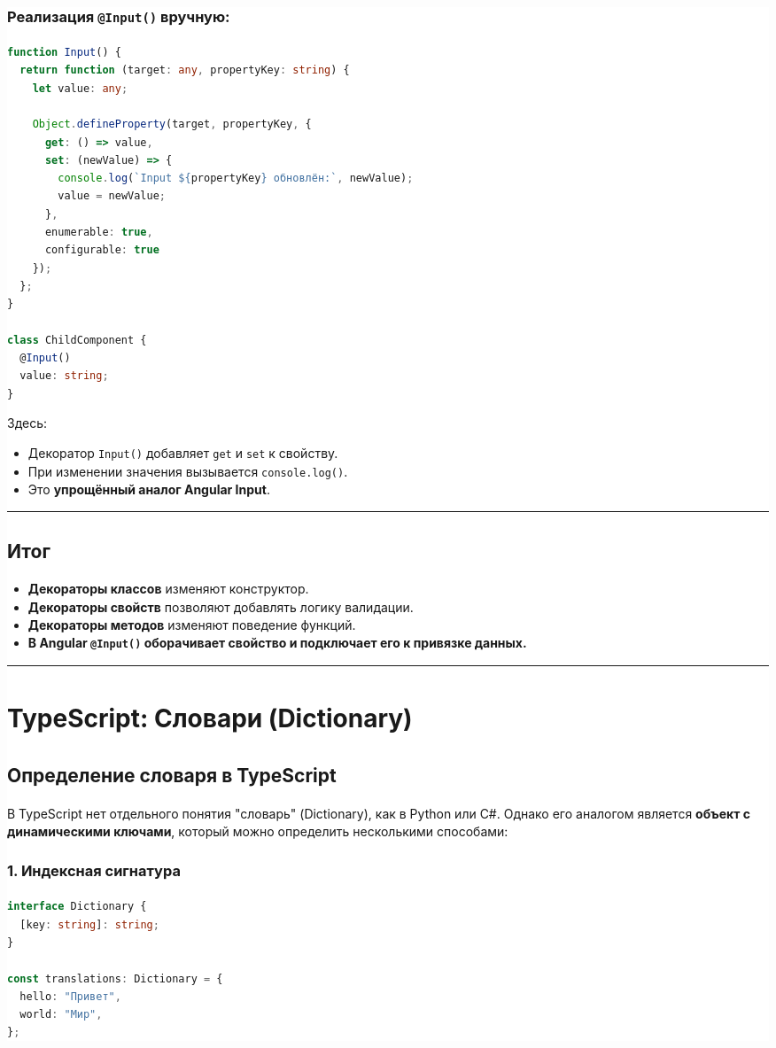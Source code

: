 ### Реализация `@Input()` вручную:
```typescript
function Input() {
  return function (target: any, propertyKey: string) {
    let value: any;

    Object.defineProperty(target, propertyKey, {
      get: () => value,
      set: (newValue) => {
        console.log(`Input ${propertyKey} обновлён:`, newValue);
        value = newValue;
      },
      enumerable: true,
      configurable: true
    });
  };
}

class ChildComponent {
  @Input()
  value: string;
}
```
Здесь:
- Декоратор `Input()` добавляет `get` и `set` к свойству.
- При изменении значения вызывается `console.log()`.
- Это **упрощённый аналог Angular Input**.

---

## Итог
- **Декораторы классов** изменяют конструктор.
- **Декораторы свойств** позволяют добавлять логику валидации.
- **Декораторы методов** изменяют поведение функций.
- **В Angular `@Input()` оборачивает свойство и подключает его к привязке данных.**


---

# TypeScript: Словари (Dictionary)

## Определение словаря в TypeScript

В TypeScript нет отдельного понятия "словарь" (Dictionary), как в Python или C#. Однако его аналогом является **объект с динамическими ключами**, который можно определить несколькими способами:

### 1. Индексная сигнатура

```typescript
interface Dictionary {
  [key: string]: string;
}

const translations: Dictionary = {
  hello: "Привет",
  world: "Мир",
};
```


  [word: string]: number;
  [word: string]: boolean;
  [category: string]: string[];
  [pluginName: string]: Plugin;